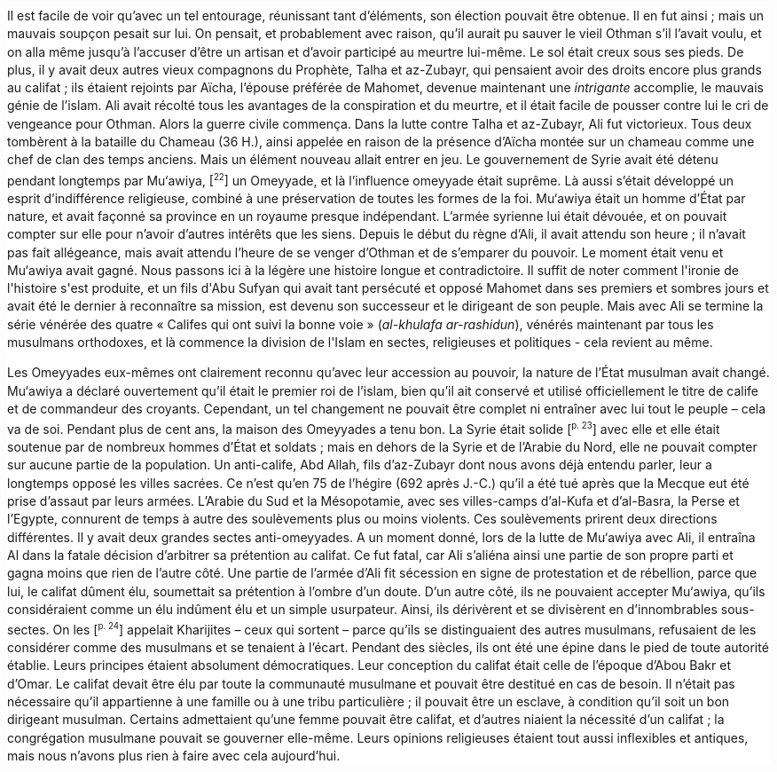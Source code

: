 Il est facile de voir qu’avec un tel entourage, réunissant tant d’éléments, son élection pouvait être obtenue. Il en fut ainsi ; mais un mauvais soupçon pesait sur lui. On pensait, et probablement avec raison, qu’il aurait pu sauver le vieil Othman s’il l’avait voulu, et on alla même jusqu’à l’accuser d’être un artisan et d’avoir participé au meurtre lui-même. Le sol était creux sous ses pieds. De plus, il y avait deux autres vieux compagnons du Prophète, Talha et az-Zubayr, qui pensaient avoir des droits encore plus grands au califat ; ils étaient rejoints par Aïcha, l’épouse préférée de Mahomet, devenue maintenant une _intrigante_ accomplie, le mauvais génie de l’islam. Ali avait récolté tous les avantages de la conspiration et du meurtre, et il était facile de pousser contre lui le cri de vengeance pour Othman. Alors la guerre civile commença. Dans la lutte contre Talha et az-Zubayr, Ali fut victorieux. Tous deux tombèrent à la bataille du Chameau (36 H.), ainsi appelée en raison de la présence d’Aïcha montée sur un chameau comme une chef de clan des temps anciens. Mais un élément nouveau allait entrer en jeu. Le gouvernement de Syrie avait été détenu pendant longtemps par Mu‘awiya, <span id="p22">[<sup><small>22</small></sup>]</span> un Omeyyade, et là l’influence omeyyade était suprême. Là aussi s’était développé un esprit d’indifférence religieuse, combiné à une préservation de toutes les formes de la foi. Mu‘awiya était un homme d’État par nature, et avait façonné sa province en un royaume presque indépendant. L’armée syrienne lui était dévouée, et on pouvait compter sur elle pour n’avoir d’autres intérêts que les siens. Depuis le début du règne d’Ali, il avait attendu son heure ; il n’avait pas fait allégeance, mais avait attendu l’heure de se venger d’Othman et de s’emparer du pouvoir. Le moment était venu et Mu‘awiya avait gagné. Nous passons ici à la légère une histoire longue et contradictoire. Il suffit de noter comment l'ironie de l'histoire s'est produite, et un fils d'Abu Sufyan qui avait tant persécuté et opposé Mahomet dans ses premiers et sombres jours et avait été le dernier à reconnaître sa mission, est devenu son successeur et le dirigeant de son peuple. Mais avec Ali se termine la série vénérée des quatre « Califes qui ont suivi la bonne voie » (_al-khulafa ar-rashidun_), vénérés maintenant par tous les musulmans orthodoxes, et là commence la division de l'Islam en sectes, religieuses et politiques - cela revient au même.

Les Omeyyades eux-mêmes ont clairement reconnu qu’avec leur accession au pouvoir, la nature de l’État musulman avait changé. Mu‘awiya a déclaré ouvertement qu’il était le premier roi de l’islam, bien qu’il ait conservé et utilisé officiellement le titre de calife et de commandeur des croyants. Cependant, un tel changement ne pouvait être complet ni entraîner avec lui tout le peuple – cela va de soi. Pendant plus de cent ans, la maison des Omeyyades a tenu bon. La Syrie était solide <span id="p23">[<sup><small>p. 23</small></sup>]</span> avec elle et elle était soutenue par de nombreux hommes d’État et soldats ; mais en dehors de la Syrie et de l’Arabie du Nord, elle ne pouvait compter sur aucune partie de la population. Un anti-calife, Abd Allah, fils d’az-Zubayr dont nous avons déjà entendu parler, leur a longtemps opposé les villes sacrées. Ce n’est qu’en 75 de l’hégire (692 après J.-C.) qu’il a été tué après que la Mecque eut été prise d’assaut par leurs armées. L’Arabie du Sud et la Mésopotamie, avec ses villes-camps d’al-Kufa et d’al-Basra, la Perse et l’Egypte, connurent de temps à autre des soulèvements plus ou moins violents. Ces soulèvements prirent deux directions différentes. Il y avait deux grandes sectes anti-omeyyades. A un moment donné, lors de la lutte de Mu‘awiya avec Ali, il entraîna Al dans la fatale décision d’arbitrer sa prétention au califat. Ce fut fatal, car Ali s’aliéna ainsi une partie de son propre parti et gagna moins que rien de l’autre côté. Une partie de l’armée d’Ali fit sécession en signe de protestation et de rébellion, parce que lui, le califat dûment élu, soumettait sa prétention à l’ombre d’un doute. D’un autre côté, ils ne pouvaient accepter Mu‘awiya, qu’ils considéraient comme un élu indûment élu et un simple usurpateur. Ainsi, ils dérivèrent et se divisèrent en d’innombrables sous-sectes. On les <span id="p24">[<sup><small>p. 24</small></sup>]</span> appelait Kharijites – ceux qui sortent – parce qu’ils se distinguaient des autres musulmans, refusaient de les considérer comme des musulmans et se tenaient à l’écart. Pendant des siècles, ils ont été une épine dans le pied de toute autorité établie. Leurs principes étaient absolument démocratiques. Leur conception du califat était celle de l’époque d’Abou Bakr et d’Omar. Le califat devait être élu par toute la communauté musulmane et pouvait être destitué en cas de besoin. Il n’était pas nécessaire qu’il appartienne à une famille ou à une tribu particulière ; il pouvait être un esclave, à condition qu’il soit un bon dirigeant musulman. Certains admettaient qu’une femme pouvait être califat, et d’autres niaient la nécessité d’un califat ; la congrégation musulmane pouvait se gouverner elle-même. Leurs opinions religieuses étaient tout aussi inflexibles et antiques, mais nous n’avons plus rien à faire avec cela aujourd’hui.
